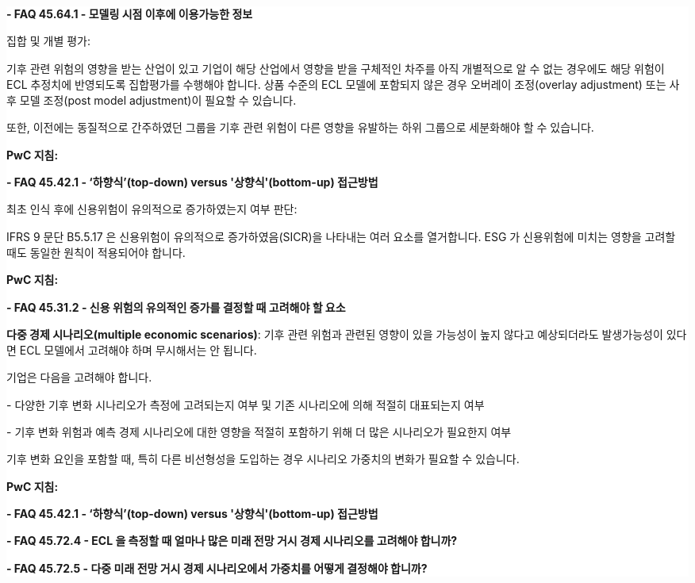 **\- FAQ 45.64.1 - 모델링 시점 이후에 이용가능한 정보**

  

집합 및 개별 평가:

  

기후 관련 위험의 영향을 받는 산업이 있고 기업이 해당 산업에서 영향을 받을 구체적인 차주를 아직 개별적으로 알 수 없는 경우에도 해당 위험이 ECL 추정치에 반영되도록 집합평가를 수행해야 합니다. 상품 수준의 ECL 모델에 포함되지 않은 경우 오버레이 조정(overlay adjustment) 또는 사후 모델 조정(post model adjustment)이 필요할 수 있습니다.

  

또한, 이전에는 동질적으로 간주하였던 그룹을 기후 관련 위험이 다른 영향을 유발하는 하위 그룹으로 세분화해야 할 수 있습니다.

  

**PwC 지침:**

  
  

**\- FAQ 45.42.1 - ‘하향식’(top-down) versus '상향식'(bottom-up) 접근방법**

  

최초 인식 후에 신용위험이 유의적으로 증가하였는지 여부 판단:

  

IFRS 9 문단 B5.5.17 은 신용위험이 유의적으로 증가하였음(SICR)을 나타내는 여러 요소를 열거합니다. ESG 가 신용위험에 미치는 영향을 고려할 때도 동일한 원칙이 적용되어야 합니다.

  

**PwC 지침:**

  

**\- FAQ 45.31.2 - 신용 위험의 유의적인 증가를 결정할 때 고려해야 할 요소**

  

**다중 경제 시나리오(multiple economic scenarios)**: 기후 관련 위험과 관련된 영향이 있을 가능성이 높지 않다고 예상되더라도 발생가능성이 있다면 ECL 모델에서 고려해야 하며 무시해서는 안 됩니다.

  

기업은 다음을 고려해야 합니다.

  

\- 다양한 기후 변화 시나리오가 측정에 고려되는지 여부 및 기존 시나리오에 의해 적절히 대표되는지 여부

\- 기후 변화 위험과 예측 경제 시나리오에 대한 영향을 적절히 포함하기 위해 더 많은 시나리오가 필요한지 여부

  

기후 변화 요인을 포함할 때, 특히 다른 비선형성을 도입하는 경우 시나리오 가중치의 변화가 필요할 수 있습니다.

  

**PwC 지침:**

  

**\- FAQ 45.42.1 - ‘하향식’(top-down) versus '상향식'(bottom-up) 접근방법**

**\- FAQ 45.72.4 - ECL 을 측정할 때 얼마나 많은 미래 전망 거시 경제 시나리오를 고려해야 합니까?**

**\- FAQ 45.72.5 - 다중 미래 전망 거시 경제 시나리오에서 가중치를 어떻게 결정해야 합니까?**

  